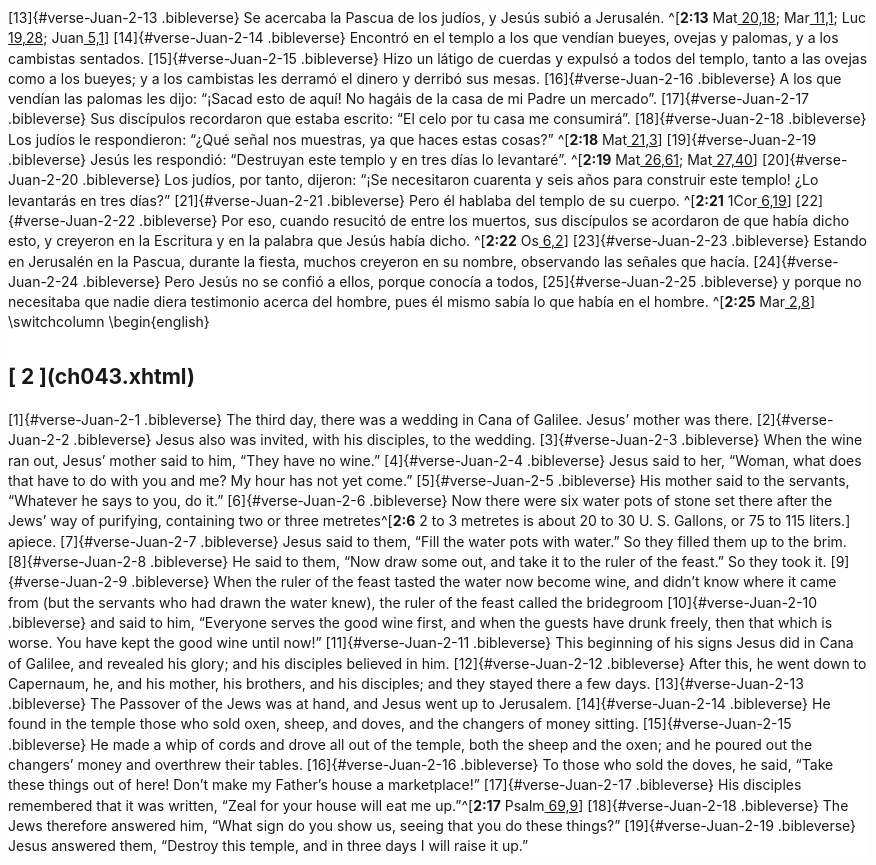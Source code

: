 [13]{#verse-Juan-2-13 .bibleverse} Se acercaba la Pascua de los judíos, y Jesús subió a Jerusalén. ^[**2:13** Mat[ 20,18](ch046.xhtml#verse-1-Corintios-20-18); Mar[ 11,1](ch046.xhtml#verse-1-Corintios-11-1); Luc[ 19,28](ch046.xhtml#verse-1-Corintios-19-28); Juan[ 5,1](ch046.xhtml#verse-1-Corintios-5-1)] [14]{#verse-Juan-2-14 .bibleverse} Encontró en el templo a los que vendían bueyes, ovejas y palomas, y a los cambistas sentados. [15]{#verse-Juan-2-15 .bibleverse} Hizo un látigo de cuerdas y expulsó a todos del templo, tanto a las ovejas como a los bueyes; y a los cambistas les derramó el dinero y derribó sus mesas. [16]{#verse-Juan-2-16 .bibleverse} A los que vendían las palomas les dijo: “¡Sacad esto de aquí! No hagáis de la casa de mi Padre un mercado”. [17]{#verse-Juan-2-17 .bibleverse} Sus discípulos recordaron que estaba escrito: “El celo por tu casa me consumirá”.
[18]{#verse-Juan-2-18 .bibleverse} Los judíos le respondieron: “¿Qué señal nos muestras, ya que haces estas cosas?” ^[**2:18** Mat[ 21,3](ch046.xhtml#verse-1-Corintios-21-3)]
[19]{#verse-Juan-2-19 .bibleverse} Jesús les respondió: “Destruyan este templo y en tres días lo levantaré”. ^[**2:19** Mat[ 26,61](ch046.xhtml#verse-1-Corintios-26-61); Mat[ 27,40](ch046.xhtml#verse-1-Corintios-27-40)]
[20]{#verse-Juan-2-20 .bibleverse} Los judíos, por tanto, dijeron: “¡Se necesitaron cuarenta y seis años para construir este templo! ¿Lo levantarás en tres días?” [21]{#verse-Juan-2-21 .bibleverse} Pero él hablaba del templo de su cuerpo. ^[**2:21** 1Cor[ 6,19](ch046.xhtml#verse-1-Corintios-6-19)] [22]{#verse-Juan-2-22 .bibleverse} Por eso, cuando resucitó de entre los muertos, sus discípulos se acordaron de que había dicho esto, y creyeron en la Escritura y en la palabra que Jesús había dicho. ^[**2:22** Os[ 6,2](ch046.xhtml#verse-1-Corintios-6-2)]
[23]{#verse-Juan-2-23 .bibleverse} Estando en Jerusalén en la Pascua, durante la fiesta, muchos creyeron en su nombre, observando las señales que hacía. [24]{#verse-Juan-2-24 .bibleverse} Pero Jesús no se confió a ellos, porque conocía a todos, [25]{#verse-Juan-2-25 .bibleverse} y porque no necesitaba que nadie diera testimonio acerca del hombre, pues él mismo sabía lo que había en el hombre. ^[**2:25** Mar[ 2,8](ch046.xhtml#verse-1-Corintios-2-8)]
\switchcolumn
\begin{english}

<h2 class="chaptertitle">[&nbsp;2&nbsp;](ch043.xhtml)<span><span id="chapter-Juan-2"></span></span></h2>

[1]{#verse-Juan-2-1 .bibleverse} The third day, there was a wedding in Cana of Galilee. Jesus’ mother was there. [2]{#verse-Juan-2-2 .bibleverse} Jesus also was invited, with his disciples, to the wedding. [3]{#verse-Juan-2-3 .bibleverse} When the wine ran out, Jesus’ mother said to him, “They have no wine.” 
[4]{#verse-Juan-2-4 .bibleverse} Jesus said to her, “Woman, what does that have to do with you and me? My hour has not yet come.” 
[5]{#verse-Juan-2-5 .bibleverse} His mother said to the servants, “Whatever he says to you, do it.” 
[6]{#verse-Juan-2-6 .bibleverse} Now there were six water pots of stone set there after the Jews’ way of purifying, containing two or three metretes^[**2:6** 2 to 3 metretes is about 20 to 30 U. S. Gallons, or 75 to 115 liters.] apiece. [7]{#verse-Juan-2-7 .bibleverse} Jesus said to them, “Fill the water pots with water.” So they filled them up to the brim. [8]{#verse-Juan-2-8 .bibleverse} He said to them, “Now draw some out, and take it to the ruler of the feast.” So they took it. [9]{#verse-Juan-2-9 .bibleverse} When the ruler of the feast tasted the water now become wine, and didn’t know where it came from (but the servants who had drawn the water knew), the ruler of the feast called the bridegroom [10]{#verse-Juan-2-10 .bibleverse} and said to him, “Everyone serves the good wine first, and when the guests have drunk freely, then that which is worse. You have kept the good wine until now!” [11]{#verse-Juan-2-11 .bibleverse} This beginning of his signs Jesus did in Cana of Galilee, and revealed his glory; and his disciples believed in him. 
[12]{#verse-Juan-2-12 .bibleverse} After this, he went down to Capernaum, he, and his mother, his brothers, and his disciples; and they stayed there a few days. 
[13]{#verse-Juan-2-13 .bibleverse} The Passover of the Jews was at hand, and Jesus went up to Jerusalem. [14]{#verse-Juan-2-14 .bibleverse} He found in the temple those who sold oxen, sheep, and doves, and the changers of money sitting. [15]{#verse-Juan-2-15 .bibleverse} He made a whip of cords and drove all out of the temple, both the sheep and the oxen; and he poured out the changers’ money and overthrew their tables. [16]{#verse-Juan-2-16 .bibleverse} To those who sold the doves, he said, “Take these things out of here! Don’t make my Father’s house a marketplace!” [17]{#verse-Juan-2-17 .bibleverse} His disciples remembered that it was written, “Zeal for your house will eat me up.”^[**2:17** Psalm[ 69,9](ch046.xhtml#verse-1-Corintios-69-9)] 
[18]{#verse-Juan-2-18 .bibleverse} The Jews therefore answered him, “What sign do you show us, seeing that you do these things?” 
[19]{#verse-Juan-2-19 .bibleverse} Jesus answered them, “Destroy this temple, and in three days I will raise it up.” 